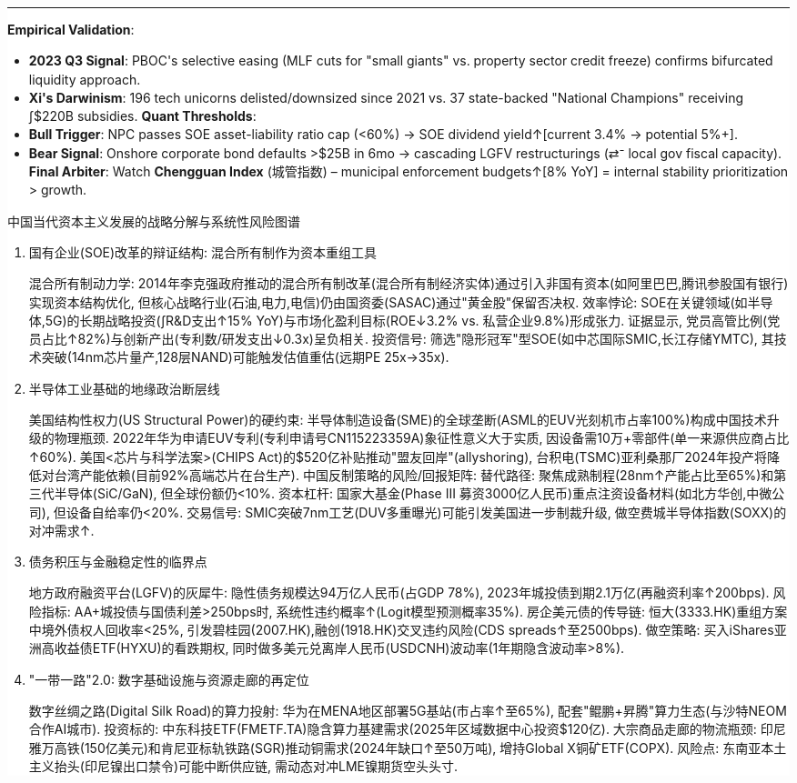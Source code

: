 ------

**Empirical Validation**:

- **2023 Q3 Signal**: PBOC's selective easing (MLF cuts for "small giants" vs. property sector credit freeze) confirms bifurcated liquidity approach.
- **Xi's Darwinism**: 196 tech unicorns delisted/downsized since 2021 vs. 37 state-backed "National Champions" receiving ∫$220B subsidies.
   **Quant Thresholds**:
- **Bull Trigger**: NPC passes SOE asset-liability ratio cap (<60%) → SOE dividend yield↑[current 3.4% → potential 5%+].
- **Bear Signal**: Onshore corporate bond defaults >$25B in 6mo → cascading LGFV restructurings (⇄⁻ local gov fiscal capacity).
   **Final Arbiter**: Watch **Chengguan Index** (城管指数) – municipal enforcement budgets↑[8% YoY] = internal stability prioritization > growth.



中国当代资本主义发展的战略分解与系统性风险图谱
1. 国有企业(SOE)改革的辩证结构: 混合所有制作为资本重组工具

    混合所有制动力学: 2014年李克强政府推动的混合所有制改革(混合所有制经济实体)通过引入非国有资本(如阿里巴巴,腾讯参股国有银行)实现资本结构优化, 但核心战略行业(石油,电力,电信)仍由国资委(SASAC)通过"黄金股"保留否决权. 
    效率悖论: SOE在关键领域(如半导体,5G)的长期战略投资(∫R&D支出↑15% YoY)与市场化盈利目标(ROE↓3.2% vs. 私营企业9.8%)形成张力. 证据显示, 党员高管比例(党员占比↑82%)与创新产出(专利数/研发支出↓0.3x)呈负相关. 
    投资信号: 筛选"隐形冠军"型SOE(如中芯国际SMIC,长江存储YMTC), 其技术突破(14nm芯片量产,128层NAND)可能触发估值重估(远期PE 25x→35x). 

2. 半导体工业基础的地缘政治断层线

    美国结构性权力(US Structural Power)的硬约束: 
        半导体制造设备(SME)的全球垄断(ASML的EUV光刻机市占率100%)构成中国技术升级的物理瓶颈. 2022年华为申请EUV专利(专利申请号CN115223359A)象征性意义大于实质, 因设备需10万+零部件(单一来源供应商占比↑60%). 
        美国<芯片与科学法案>(CHIPS Act)的$520亿补贴推动"盟友回岸"(allyshoring), 台积电(TSMC)亚利桑那厂2024年投产将降低对台湾产能依赖(目前92%高端芯片在台生产). 
    中国反制策略的风险/回报矩阵: 
        替代路径: 聚焦成熟制程(28nm↑产能占比至65%)和第三代半导体(SiC/GaN), 但全球份额仍<10%. 
        资本杠杆: 国家大基金(Phase III 募资3000亿人民币)重点注资设备材料(如北方华创,中微公司), 但设备自给率仍<20%. 
        交易信号: SMIC突破7nm工艺(DUV多重曝光)可能引发美国进一步制裁升级, 做空费城半导体指数(SOXX)的对冲需求↑. 

3. 债务积压与金融稳定性的临界点

    地方政府融资平台(LGFV)的灰犀牛: 
        隐性债务规模达94万亿人民币(占GDP 78%), 2023年城投债到期2.1万亿(再融资利率↑200bps). 
        风险指标: AA+城投债与国债利差>250bps时, 系统性违约概率↑(Logit模型预测概率35%). 
    房企美元债的传导链: 
        恒大(3333.HK)重组方案中境外债权人回收率<25%, 引发碧桂园(2007.HK),融创(1918.HK)交叉违约风险(CDS spreads↑至2500bps). 
        做空策略: 买入iShares亚洲高收益债ETF(HYXU)的看跌期权, 同时做多美元兑离岸人民币(USDCNH)波动率(1年期隐含波动率>8%). 

4. "一带一路"2.0: 数字基础设施与资源走廊的再定位

    数字丝绸之路(Digital Silk Road)的算力投射: 
        华为在MENA地区部署5G基站(市占率↑至65%), 配套"鲲鹏+昇腾"算力生态(与沙特NEOM合作AI城市). 
        投资标的: 中东科技ETF(FMETF.TA)隐含算力基建需求(2025年区域数据中心投资$120亿). 
    大宗商品走廊的物流瓶颈: 
        印尼雅万高铁(150亿美元)和肯尼亚标轨铁路(SGR)推动铜需求(2024年缺口↑至50万吨), 增持Global X铜矿ETF(COPX). 
        风险点: 东南亚本土主义抬头(印尼镍出口禁令)可能中断供应链, 需动态对冲LME镍期货空头头寸. 
